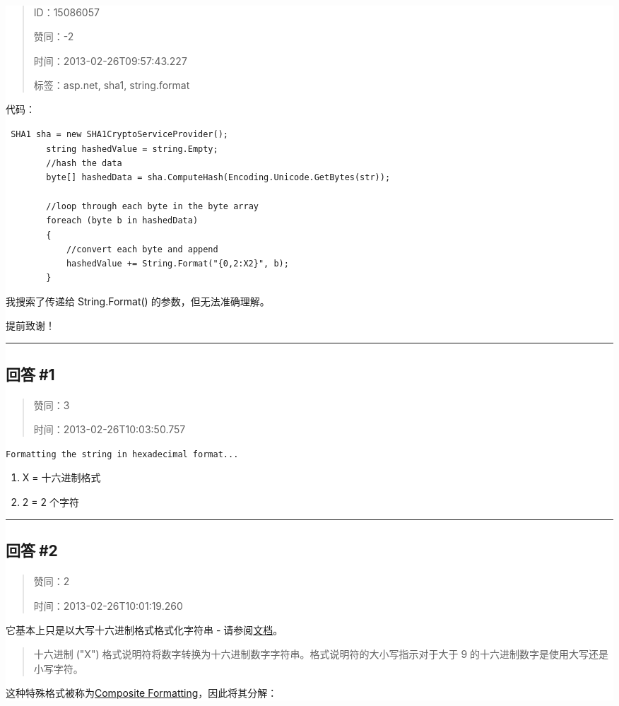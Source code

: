 > ID：15086057
> 
> 赞同：-2
> 
> 时间：2013-02-26T09:57:43.227
> 
> 标签：asp.net, sha1, string.format

代码：

```
 SHA1 sha = new SHA1CryptoServiceProvider();
        string hashedValue = string.Empty;
        //hash the data
        byte[] hashedData = sha.ComputeHash(Encoding.Unicode.GetBytes(str));

        //loop through each byte in the byte array
        foreach (byte b in hashedData)
        {
            //convert each byte and append
            hashedValue += String.Format("{0,2:X2}", b);
        } 
```

我搜索了传递给 String.Format() 的参数，但无法准确理解。

提前致谢！

* * *

## 回答 #1

> 赞同：3
> 
> 时间：2013-02-26T10:03:50.757

```
Formatting the string in hexadecimal format... 
```

1.  X = 十六进制格式

2.  2 = 2 个字符

* * *

## 回答 #2

> 赞同：2
> 
> 时间：2013-02-26T10:01:19.260

它基本上只是以大写十六进制格式格式化字符串 - 请参阅[文档](http://msdn.microsoft.com/en-gb/library/dwhawy9k.aspx)。

> 十六进制 ("X") 格式说明符将数字转换为十六进制数字字符串。格式说明符的大小写指示对于大于 9 的十六进制数字是使用大写还是小写字符。

这种特殊格式被称为[Composite Formatting](http://msdn.microsoft.com/en-us/library/txafckwd.aspx)，因此将其分解：
